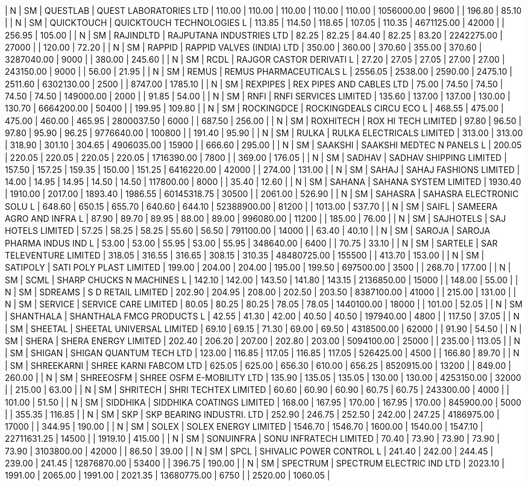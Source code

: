 | N | SM | QUESTLAB | QUEST LABORATORIES LTD | 110.00 | 110.00 | 110.00 | 110.00 | 110.00 | 1056000.00 | 9600 |  | 196.80 | 85.10 |
| N | SM | QUICKTOUCH | QUICKTOUCH TECHNOLOGIES L | 113.85 | 114.50 | 118.65 | 107.05 | 110.35 | 4671125.00 | 42000 |  | 256.95 | 105.00 |
| N | SM | RAJINDLTD | RAJPUTANA INDUSTRIES LTD | 82.25 | 82.25 | 84.40 | 82.25 | 83.20 | 2242275.00 | 27000 |  | 120.00 | 72.20 |
| N | SM | RAPPID | RAPPID VALVES (INDIA) LTD | 350.00 | 360.00 | 370.60 | 355.00 | 370.60 | 3287040.00 | 9000 |  | 380.00 | 245.60 |
| N | SM | RCDL | RAJGOR CASTOR DERIVATI L | 27.20 | 27.05 | 27.05 | 27.00 | 27.00 | 243150.00 | 9000 |  | 56.00 | 21.95 |
| N | SM | REMUS | REMUS PHARMACEUTICALS L | 2556.05 | 2538.00 | 2590.00 | 2475.10 | 2511.60 | 6302130.00 | 2500 |  | 8747.00 | 1785.10 |
| N | SM | REXPIPES | REX PIPES AND CABLES LTD | 75.00 | 74.50 | 74.50 | 74.50 | 74.50 | 149000.00 | 2000 |  | 91.85 | 54.00 |
| N | SM | RNFI | RNFI SERVICES LIMITED | 135.60 | 137.00 | 137.00 | 130.00 | 130.70 | 6664200.00 | 50400 |  | 199.95 | 109.80 |
| N | SM | ROCKINGDCE | ROCKINGDEALS CIRCU ECO L | 468.55 | 475.00 | 475.00 | 460.00 | 465.95 | 2800037.50 | 6000 |  | 687.50 | 256.00 |
| N | SM | ROXHITECH | ROX HI TECH LIMITED | 97.80 | 96.50 | 97.80 | 95.90 | 96.25 | 9776640.00 | 100800 |  | 191.40 | 95.90 |
| N | SM | RULKA | RULKA ELECTRICALS LIMITED | 313.00 | 313.00 | 318.90 | 301.10 | 304.65 | 4906035.00 | 15900 |  | 666.60 | 295.00 |
| N | SM | SAAKSHI | SAAKSHI MEDTEC N PANELS L | 200.05 | 220.05 | 220.05 | 220.05 | 220.05 | 1716390.00 | 7800 |  | 369.00 | 176.05 |
| N | SM | SADHAV | SADHAV SHIPPING LIMITED | 157.50 | 157.25 | 159.35 | 150.00 | 151.25 | 6416220.00 | 42000 |  | 274.00 | 131.00 |
| N | SM | SAHAJ | SAHAJ FASHIONS LIMITED | 14.00 | 14.95 | 14.95 | 14.50 | 14.50 | 117800.00 | 8000 |  | 35.40 | 12.60 |
| N | SM | SAHANA | SAHANA SYSTEM LIMITED | 1930.40 | 1910.00 | 2017.00 | 1893.40 | 1986.55 | 60145318.75 | 30500 |  | 2061.00 | 526.90 |
| N | SM | SAHASRA | SAHASRA ELECTRONIC SOLU L | 648.60 | 650.15 | 655.70 | 640.60 | 644.10 | 52388900.00 | 81200 |  | 1013.00 | 537.70 |
| N | SM | SAIFL | SAMEERA AGRO AND INFRA L | 87.90 | 89.70 | 89.95 | 88.00 | 89.00 | 996080.00 | 11200 |  | 185.00 | 76.00 |
| N | SM | SAJHOTELS | SAJ HOTELS LIMITED | 57.25 | 58.25 | 58.25 | 55.60 | 56.50 | 791100.00 | 14000 |  | 63.40 | 40.10 |
| N | SM | SAROJA | SAROJA PHARMA INDUS IND L | 53.00 | 53.00 | 55.95 | 53.00 | 55.95 | 348640.00 | 6400 |  | 70.75 | 33.10 |
| N | SM | SARTELE | SAR TELEVENTURE LIMITED | 318.05 | 316.55 | 316.65 | 308.15 | 310.35 | 48480725.00 | 155500 |  | 413.70 | 153.00 |
| N | SM | SATIPOLY | SATI POLY PLAST LIMITED | 199.00 | 204.00 | 204.00 | 195.00 | 199.50 | 697500.00 | 3500 |  | 268.70 | 177.00 |
| N | SM | SCML | SHARP CHUCKS N MACHINES L | 142.10 | 142.00 | 143.50 | 141.80 | 143.15 | 2136850.00 | 15000 |  | 148.00 | 55.00 |
| N | SM | SDREAMS | S D RETAIL LIMITED | 202.90 | 204.95 | 208.00 | 202.50 | 203.50 | 8387100.00 | 41000 |  | 215.00 | 131.00 |
| N | SM | SERVICE | SERVICE CARE LIMITED | 80.05 | 80.25 | 80.25 | 78.05 | 78.05 | 1440100.00 | 18000 |  | 101.00 | 52.05 |
| N | SM | SHANTHALA | SHANTHALA FMCG PRODUCTS L | 42.55 | 41.30 | 42.00 | 40.50 | 40.50 | 197940.00 | 4800 |  | 117.50 | 37.05 |
| N | SM | SHEETAL | SHEETAL UNIVERSAL LIMITED | 69.10 | 69.15 | 71.30 | 69.00 | 69.50 | 4318500.00 | 62000 |  | 91.90 | 54.50 |
| N | SM | SHERA | SHERA ENERGY LIMITED | 202.40 | 206.20 | 207.00 | 202.80 | 203.00 | 5094100.00 | 25000 |  | 235.00 | 113.05 |
| N | SM | SHIGAN | SHIGAN QUANTUM TECH LTD | 123.00 | 116.85 | 117.05 | 116.85 | 117.05 | 526425.00 | 4500 |  | 166.80 | 89.70 |
| N | SM | SHREEKARNI | SHREE KARNI FABCOM LTD | 625.05 | 625.00 | 656.30 | 610.00 | 656.25 | 8520915.00 | 13200 |  | 849.00 | 260.00 |
| N | SM | SHREEOSFM | SHREE OSFM E-MOBILITY LTD | 135.90 | 135.05 | 135.05 | 130.00 | 130.00 | 4253150.00 | 32000 |  | 215.00 | 63.00 |
| N | SM | SHRITECH | SHRI TECHTEX LIMITED | 60.60 | 60.90 | 60.90 | 60.75 | 60.75 | 243300.00 | 4000 |  | 101.00 | 51.50 |
| N | SM | SIDDHIKA | SIDDHIKA COATINGS LIMITED | 168.00 | 167.95 | 170.00 | 167.95 | 170.00 | 845900.00 | 5000 |  | 355.35 | 116.85 |
| N | SM | SKP | SKP BEARING INDUSTRI. LTD | 252.90 | 246.75 | 252.50 | 242.00 | 247.25 | 4186975.00 | 17000 |  | 344.95 | 190.00 |
| N | SM | SOLEX | SOLEX ENERGY LIMITED | 1546.70 | 1546.70 | 1600.00 | 1540.00 | 1547.10 | 22711631.25 | 14500 |  | 1919.10 | 415.00 |
| N | SM | SONUINFRA | SONU INFRATECH LIMITED | 70.40 | 73.90 | 73.90 | 73.90 | 73.90 | 3103800.00 | 42000 |  | 86.50 | 39.00 |
| N | SM | SPCL | SHIVALIC POWER CONTROL L | 241.40 | 242.00 | 244.45 | 239.00 | 241.45 | 12876870.00 | 53400 |  | 396.75 | 190.00 |
| N | SM | SPECTRUM | SPECTRUM ELECTRIC IND LTD | 2023.10 | 1991.00 | 2065.00 | 1991.00 | 2021.35 | 13680775.00 | 6750 |  | 2520.00 | 1060.05 |